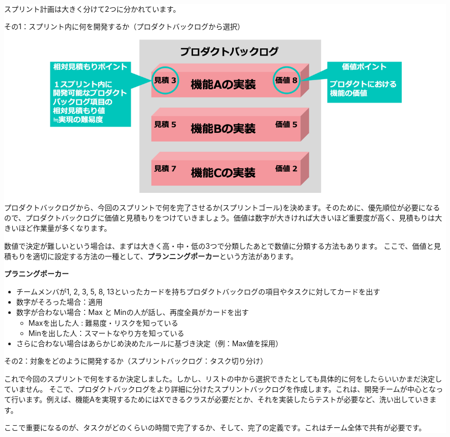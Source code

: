 スプリント計画は大きく分けて2つに分かれています。

その1：スプリント内に何を開発するか（プロダクトバックログから選択）

<center>
<img src="pic/pbacklog.png" width="80%">
</center>

プロダクトバックログから、今回のスプリントで何を完了させるか(スプリントゴール)を決めます。そのために、優先順位が必要になるので、プロダクトバックログに価値と見積もりをつけていきましょう。価値は数字が大きければ大きいほど重要度が高く、見積もりは大きいほど作業量が多くなります。

数値で決定が難しいという場合は、まずは大きく高・中・低の3つで分類したあとで数値に分類する方法もあります。
ここで、価値と見積もりを適切に設定する方法の一種として、**プランニングポーカー**という方法があります。

**プラニングポーカー**
- チームメンバが1, 2, 3, 5, 8, 13といったカードを持ちプロダクトバックログの項目やタスクに対してカードを出す
- 数字がそろった場合：適用
- 数字が合わない場合：Max と Minの人が話し、再度全員がカードを出す
  - Maxを出した人 : 難易度・リスクを知っている
  - Minを出した人：スマートなやり方を知っている
- さらに合わない場合はあらかじめ決めたルールに基づき決定（例：Max値を採用）


その2：対象をどのように開発するか（スプリントバックログ：タスク切り分け）

これで今回のスプリントで何をするか決定しました。しかし、リストの中から選択できたとしても具体的に何をしたらいいかまだ決定していません。
そこで、プロダクトバックログをより詳細に分けたスプリントバックログを作成します。これは、開発チームが中心となって行います。例えば、機能Aを実現するためにはXできるクラスが必要だとか、それを実装したらテストが必要など、洗い出していきます。

ここで重要になるのが、タスクがどのくらいの時間で完了するか、そして、完了の定義です。これはチーム全体で共有が必要です。

<center>